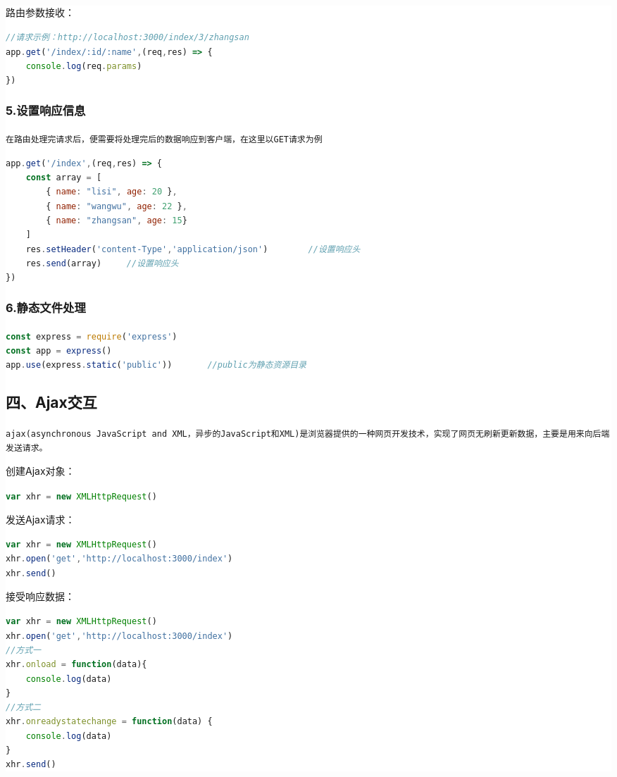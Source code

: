 路由参数接收：

```javascript
//请求示例：http://localhost:3000/index/3/zhangsan
app.get('/index/:id/:name',(req,res) => {
    console.log(req.params)
})
```

### 5.设置响应信息

 	在路由处理完请求后，便需要将处理完后的数据响应到客户端，在这里以GET请求为例

```javascript
app.get('/index',(req,res) => {
    const array = [
        { name: "lisi", age: 20 },
        { name: "wangwu", age: 22 },
        { name: "zhangsan", age: 15}
    ]
    res.setHeader('content-Type','application/json')		//设置响应头
    res.send(array)		//设置响应头
})
```

### 6.静态文件处理

```javascript
const express = require('express')
const app = express()
app.use(express.static('public'))		//public为静态资源目录
```

## 四、Ajax交互

 	ajax(asynchronous JavaScript and XML，异步的JavaScript和XML)是浏览器提供的一种网页开发技术，实现了网页无刷新更新数据，主要是用来向后端发送请求。

创建Ajax对象：

```javascript
var xhr = new XMLHttpRequest()
```

发送Ajax请求：

```javascript
var xhr = new XMLHttpRequest()
xhr.open('get','http://localhost:3000/index')
xhr.send()
```

接受响应数据：

```javascript
var xhr = new XMLHttpRequest()
xhr.open('get','http://localhost:3000/index')
//方式一
xhr.onload = function(data){
    console.log(data)
}
//方式二
xhr.onreadystatechange = function(data) {
    console.log(data)
}
xhr.send()
```
